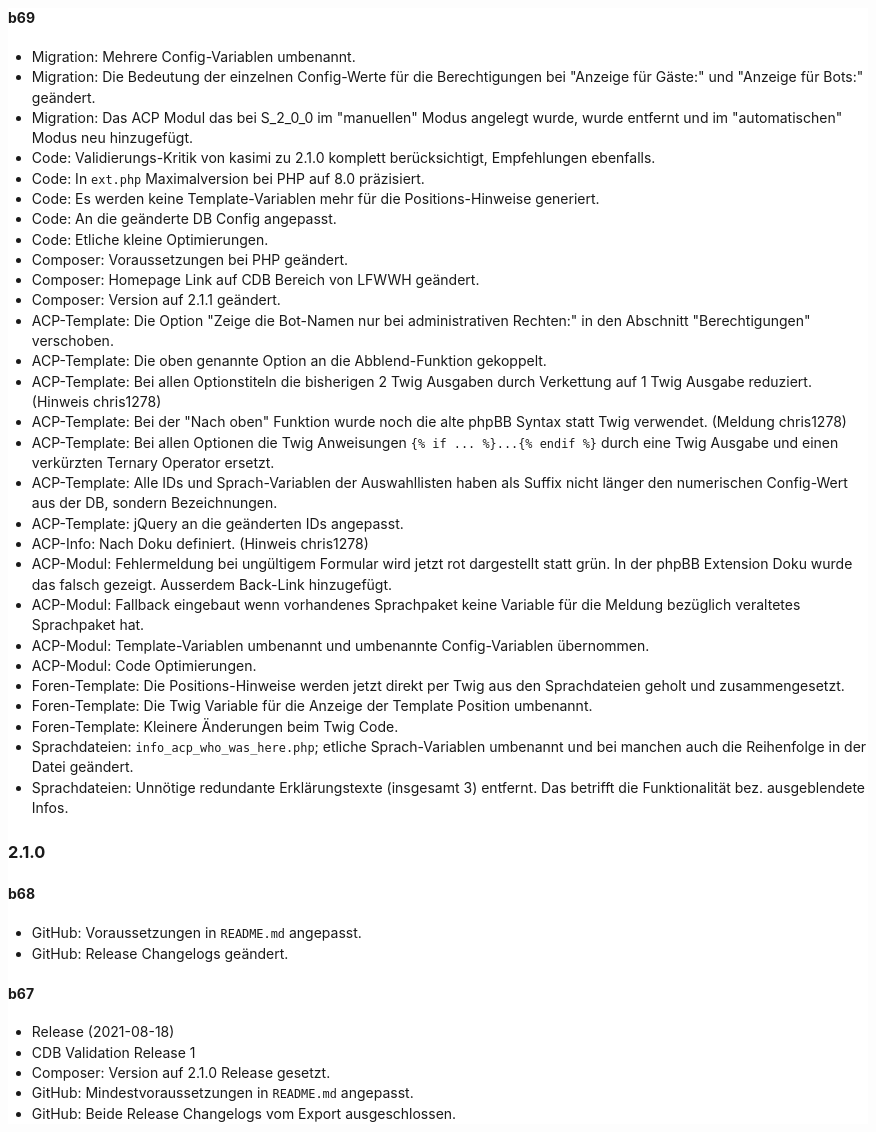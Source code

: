 #### b69
* Migration: Mehrere Config-Variablen umbenannt.
* Migration: Die Bedeutung der einzelnen Config-Werte für die Berechtigungen bei "Anzeige für Gäste:" und "Anzeige für Bots:" geändert.
* Migration: Das ACP Modul das bei S_2_0_0 im "manuellen" Modus angelegt wurde, wurde entfernt und im "automatischen" Modus neu hinzugefügt.
* Code: Validierungs-Kritik von kasimi zu 2.1.0 komplett berücksichtigt, Empfehlungen ebenfalls.
* Code: In `ext.php` Maximalversion bei PHP auf 8.0 präzisiert.
* Code: Es werden keine Template-Variablen mehr für die Positions-Hinweise generiert.
* Code: An die geänderte DB Config angepasst.
* Code: Etliche kleine Optimierungen.
* Composer: Voraussetzungen bei PHP geändert.
* Composer: Homepage Link auf CDB Bereich von LFWWH geändert.
* Composer: Version auf 2.1.1 geändert.
* ACP-Template: Die Option "Zeige die Bot-Namen nur bei administrativen Rechten:" in den Abschnitt "Berechtigungen" verschoben.
* ACP-Template: Die oben genannte Option an die Abblend-Funktion gekoppelt.
* ACP-Template: Bei allen Optionstiteln die bisherigen 2 Twig Ausgaben durch Verkettung auf 1 Twig Ausgabe reduziert. (Hinweis chris1278)
* ACP-Template: Bei der "Nach oben" Funktion wurde noch die alte phpBB Syntax statt Twig verwendet. (Meldung chris1278)
* ACP-Template: Bei allen Optionen die Twig Anweisungen `{% if ... %}...{% endif %}` durch eine Twig Ausgabe und einen verkürzten Ternary Operator ersetzt.
* ACP-Template: Alle IDs und Sprach-Variablen der Auswahllisten haben als Suffix nicht länger den numerischen Config-Wert aus der DB, sondern Bezeichnungen.
* ACP-Template: jQuery an die geänderten IDs angepasst.
* ACP-Info: Nach Doku definiert. (Hinweis chris1278)
* ACP-Modul: Fehlermeldung bei ungültigem Formular wird jetzt rot dargestellt statt grün. In der phpBB Extension Doku wurde das falsch gezeigt. Ausserdem Back-Link hinzugefügt.
* ACP-Modul: Fallback eingebaut wenn vorhandenes Sprachpaket keine Variable für die Meldung bezüglich veraltetes Sprachpaket hat.
* ACP-Modul: Template-Variablen umbenannt und umbenannte Config-Variablen übernommen.
* ACP-Modul: Code Optimierungen.
* Foren-Template: Die Positions-Hinweise werden jetzt direkt per Twig aus den Sprachdateien geholt und zusammengesetzt.
* Foren-Template: Die Twig Variable für die Anzeige der Template Position umbenannt.
* Foren-Template: Kleinere Änderungen beim Twig Code.
* Sprachdateien: `info_acp_who_was_here.php`; etliche Sprach-Variablen umbenannt und bei manchen auch die Reihenfolge in der Datei geändert.
* Sprachdateien: Unnötige redundante Erklärungstexte (insgesamt 3) entfernt. Das betrifft die Funktionalität bez. ausgeblendete Infos.

### 2.1.0

#### b68 
* GitHub: Voraussetzungen in `README.md` angepasst.
* GitHub: Release Changelogs geändert.

#### b67
* Release (2021-08-18)
* CDB Validation Release 1
* Composer: Version auf 2.1.0 Release gesetzt.
* GitHub: Mindestvoraussetzungen in `README.md` angepasst.
* GitHub: Beide Release Changelogs vom Export ausgeschlossen.
